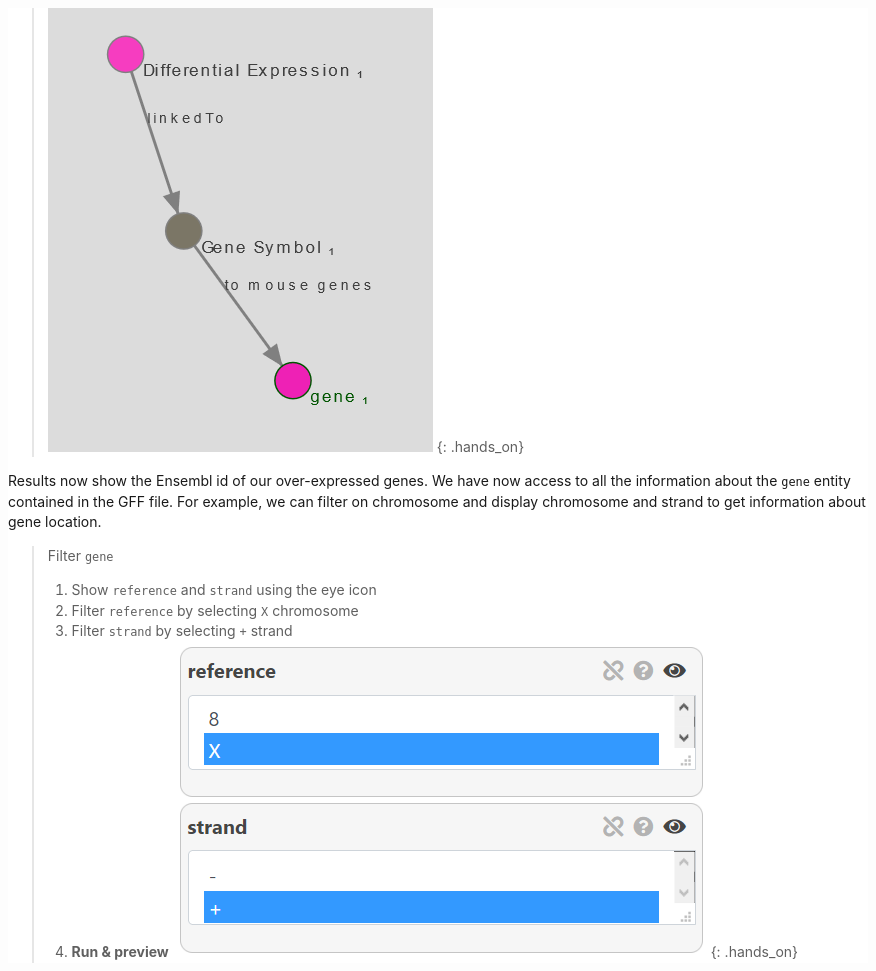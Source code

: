 > ![gene query](images/gene_query.png "Gene query")
{: .hands_on}

Results now show the Ensembl id of our over-expressed genes. We have now access to all the information about the `gene` entity contained in the GFF file. For example, we can filter on chromosome and display chromosome and strand to get information about gene location.

> <hands-on-title>Filter `gene`</hands-on-title>
> 1. Show `reference` and `strand` using the eye icon
> 2. Filter `reference` by selecting `X` chromosome
> 3. Filter `strand` by selecting `+` strand
> 4. **Run & preview**
> ![gene filter](images/gene_filter.png "Gene filtering")
{: .hands_on}
